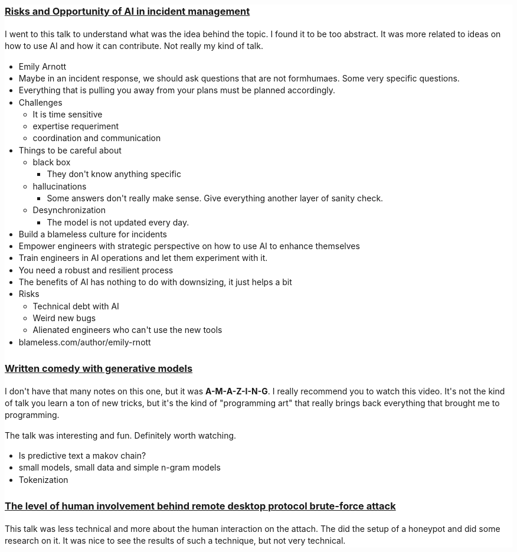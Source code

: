 ### [Risks and Opportunity of AI in incident management](https://www.youtube.com/watch?v=K7c03xKzzzo)

I went to this talk to understand what was the idea behind the topic. I found
it to be too abstract. It was more related to ideas on how to use AI and how it
can contribute. Not really my kind of talk.

- Emily Arnott
- Maybe in an incident response, we should ask questions that are not formhumaes. Some very specific questions.
- Everything that is pulling you away from your plans must be planned accordingly.
- Challenges
    - It is time sensitive
    - expertise requeriment
    - coordination and communication
- Things to be careful about
    - black box
        - They don't know anything specific 
    - hallucinations
        - Some answers don't really make sense. Give everything another layer of sanity check.
    - Desynchronization
        - The model is not updated every day.
- Build a blameless culture for incidents
- Empower engineers with strategic perspective on how to use AI to enhance themselves
- Train engineers in AI operations and let them experiment with it.
- You need a robust and resilient process
- The benefits of AI has nothing to do with downsizing, it just helps a bit
- Risks
    - Technical debt with AI
    - Weird new bugs
    - Alienated engineers who can't use the new tools
- blameless.com/author/emily-rnott


### [Written comedy with generative models](https://www.youtube.com/watch?v=M2o4f_2L0No)

I don't have that many notes on this one, but it was **A-M-A-Z-I-N-G**. I
really recommend you to watch this video. It's not the kind of talk you learn a
ton of new tricks, but it's the kind of "programming art" that really brings
back everything that brought me to programming.

The talk was interesting and fun. Definitely worth watching.

- Is predictive text a makov chain?
- small models, small data and simple n-gram models
- Tokenization

### [The level of human involvement behind remote desktop protocol brute-force attack](https://www.youtube.com/watch?v=PxX5cYUKzY8)

This talk was less technical and more about the human interaction on the
attach. The did the setup of a honeypot and did some research on it. It was
nice to see the results of such a technique, but not very technical.
